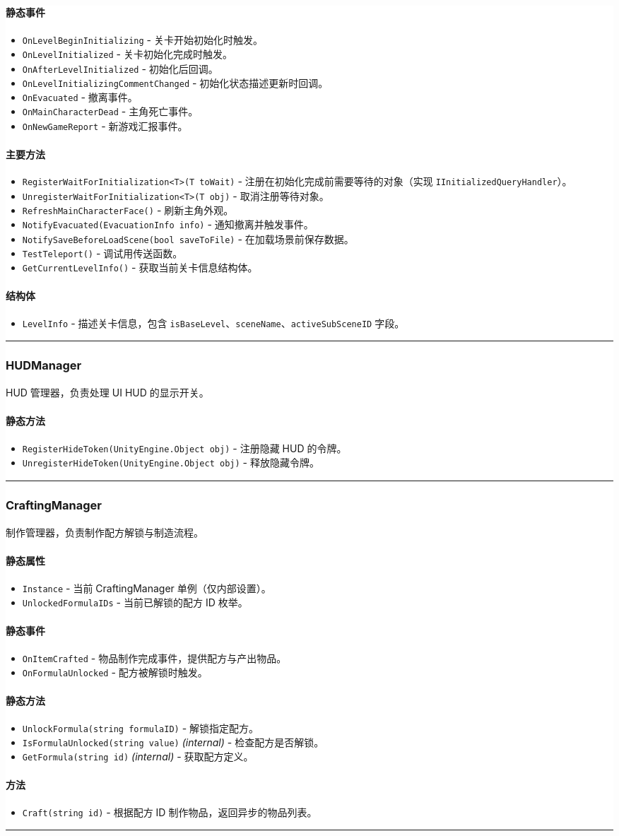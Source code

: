 #### 静态事件
- `OnLevelBeginInitializing` - 关卡开始初始化时触发。
- `OnLevelInitialized` - 关卡初始化完成时触发。
- `OnAfterLevelInitialized` - 初始化后回调。
- `OnLevelInitializingCommentChanged` - 初始化状态描述更新时回调。
- `OnEvacuated` - 撤离事件。
- `OnMainCharacterDead` - 主角死亡事件。
- `OnNewGameReport` - 新游戏汇报事件。

#### 主要方法
- `RegisterWaitForInitialization<T>(T toWait)` - 注册在初始化完成前需要等待的对象（实现 `IInitializedQueryHandler`）。
- `UnregisterWaitForInitialization<T>(T obj)` - 取消注册等待对象。
- `RefreshMainCharacterFace()` - 刷新主角外观。
- `NotifyEvacuated(EvacuationInfo info)` - 通知撤离并触发事件。
- `NotifySaveBeforeLoadScene(bool saveToFile)` - 在加载场景前保存数据。
- `TestTeleport()` - 调试用传送函数。
- `GetCurrentLevelInfo()` - 获取当前关卡信息结构体。

#### 结构体
- `LevelInfo` - 描述关卡信息，包含 `isBaseLevel`、`sceneName`、`activeSubSceneID` 字段。

---

### HUDManager
HUD 管理器，负责处理 UI HUD 的显示开关。

#### 静态方法
- `RegisterHideToken(UnityEngine.Object obj)` - 注册隐藏 HUD 的令牌。
- `UnregisterHideToken(UnityEngine.Object obj)` - 释放隐藏令牌。

---

### CraftingManager
制作管理器，负责制作配方解锁与制造流程。

#### 静态属性
- `Instance` - 当前 CraftingManager 单例（仅内部设置）。
- `UnlockedFormulaIDs` - 当前已解锁的配方 ID 枚举。

#### 静态事件
- `OnItemCrafted` - 物品制作完成事件，提供配方与产出物品。
- `OnFormulaUnlocked` - 配方被解锁时触发。

#### 静态方法
- `UnlockFormula(string formulaID)` - 解锁指定配方。
- `IsFormulaUnlocked(string value)` *(internal)* - 检查配方是否解锁。
- `GetFormula(string id)` *(internal)* - 获取配方定义。

#### 方法
- `Craft(string id)` - 根据配方 ID 制作物品，返回异步的物品列表。

---